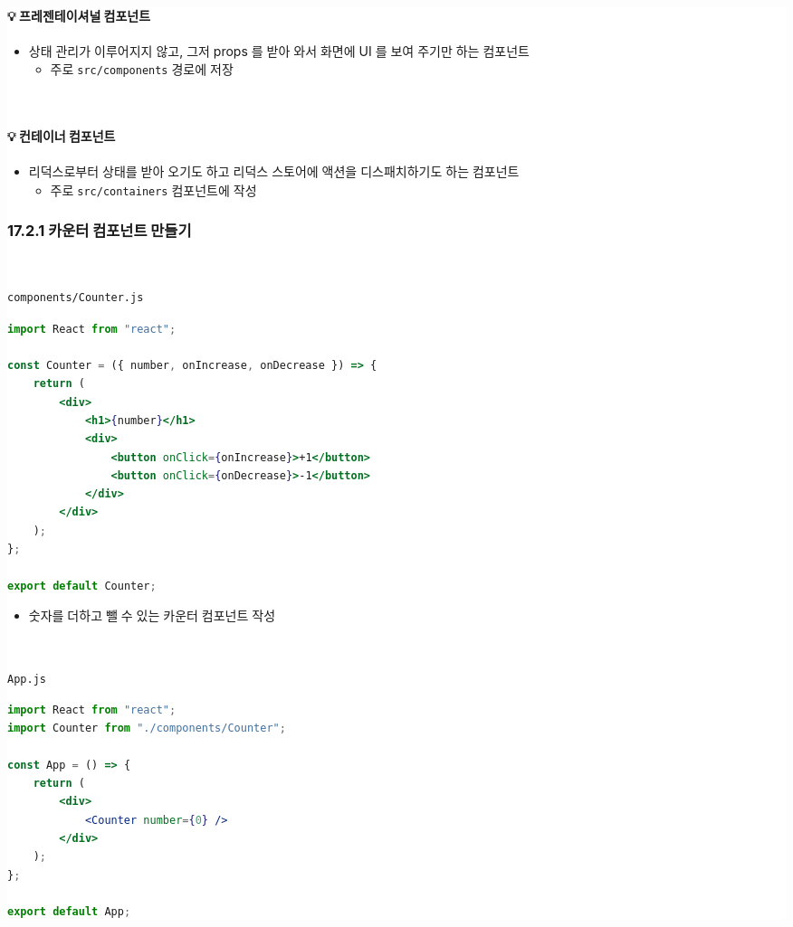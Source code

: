#### 💡 프레젠테이셔널 컴포넌트

- 상태 관리가 이루어지지 않고, 그저 props 를 받아 와서 화면에 UI 를 보여 주기만 하는 컴포넌트
  - 주로 `src/components` 경로에 저장

<br>

#### 💡 컨테이너 컴포넌트

- 리덕스로부터 상태를 받아 오기도 하고 리덕스 스토어에 액션을 디스패치하기도 하는 컴포넌트
  - 주로 `src/containers` 컴포넌트에 작성
    <br>

### 17.2.1 카운터 컴포넌트 만들기

<br>

`components/Counter.js`

```jsx
import React from "react";

const Counter = ({ number, onIncrease, onDecrease }) => {
	return (
		<div>
			<h1>{number}</h1>
			<div>
				<button onClick={onIncrease}>+1</button>
				<button onClick={onDecrease}>-1</button>
			</div>
		</div>
	);
};

export default Counter;
```

- 숫자를 더하고 뺄 수 있는 카운터 컴포넌트 작성

<br>

`App.js`

```jsx
import React from "react";
import Counter from "./components/Counter";

const App = () => {
	return (
		<div>
			<Counter number={0} />
		</div>
	);
};

export default App;
```
